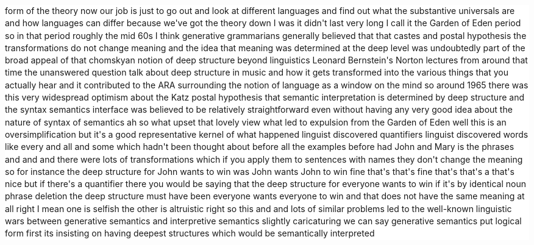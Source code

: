 form of the theory now our job is just
to go out and look at different
languages and find out what the
substantive universals are and how
languages can differ because we've got
the theory down I was it didn't last
very long I call it the Garden of Eden
period so in that period roughly the mid
60s I think generative grammarians
generally believed that that castes and
postal hypothesis the transformations do
not change meaning and the idea that
meaning was determined at the deep level
was undoubtedly part of the broad appeal
of that chomskyan notion of deep
structure beyond linguistics Leonard
Bernstein's Norton lectures from around
that time the unanswered question talk
about deep structure in music and how it
gets transformed into the various things
that you actually hear and it
contributed to the ARA surrounding the
notion of language as a window on the
mind so around 1965 there was this very
widespread optimism about the Katz
postal hypothesis that semantic
interpretation is determined by deep
structure and the syntax semantics
interface was believed to be relatively
straightforward even without having any
very good idea about the nature of
syntax of semantics ah
so what upset that lovely view what led
to expulsion from the Garden of Eden
well this is an oversimplification but
it's a good representative kernel of
what happened linguist discovered
quantifiers linguist discovered words
like every and all and some which hadn't
been thought about before all the
examples before had John and Mary is the
phrases and and and there were lots of
transformations which if you apply them
to sentences with names they don't
change the meaning so for instance the
deep structure for John wants to win was
John wants John to win fine that's
that's fine that's that's a that's nice
but if there's a quantifier there you
would be saying that the deep structure
for everyone wants to win if it's by
identical noun phrase deletion the deep
structure must have been everyone wants
everyone to win and that does not have
the same meaning at all right I mean one
is selfish the other is altruistic right
so this and and lots of similar problems
led to the well-known linguistic wars
between generative semantics and
interpretive semantics slightly
caricaturing we can say generative
semantics put logical form first its
insisting on having deepest structures
which would be semantically interpreted